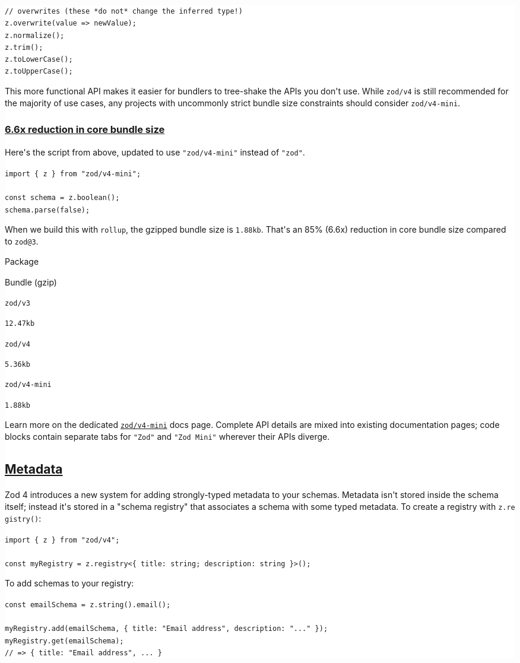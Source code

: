     // overwrites (these *do not* change the inferred type!)
    z.overwrite(value => newValue);
    z.normalize();
    z.trim();
    z.toLowerCase();
    z.toUpperCase();

This more functional API makes it easier for bundlers to tree-shake the APIs you don't use. While `zod/v4` is still recommended for the majority of use cases, any projects with uncommonly strict bundle size constraints should consider `zod/v4-mini`.

### [6.6x reduction in core bundle size](?id=66x-reduction-in-core-bundle-size)

Here's the script from above, updated to use `"zod/v4-mini"` instead of `"zod"`.

    import { z } from "zod/v4-mini";
     
    const schema = z.boolean();
    schema.parse(false);

When we build this with `rollup`, the gzipped bundle size is `1.88kb`. That's an 85% (6.6x) reduction in core bundle size compared to `zod@3`.

Package

Bundle (gzip)

`zod/v3`

`12.47kb`

`zod/v4`

`5.36kb`

`zod/v4-mini`

`1.88kb`

Learn more on the dedicated [`zod/v4-mini`](/packages/mini) docs page. Complete API details are mixed into existing documentation pages; code blocks contain separate tabs for `"Zod"` and `"Zod Mini"` wherever their APIs diverge.

[Metadata](?id=metadata)
------------------------

Zod 4 introduces a new system for adding strongly-typed metadata to your schemas. Metadata isn't stored inside the schema itself; instead it's stored in a "schema registry" that associates a schema with some typed metadata. To create a registry with `z.registry()`:

    import { z } from "zod/v4";
     
    const myRegistry = z.registry<{ title: string; description: string }>();

To add schemas to your registry:

    const emailSchema = z.string().email();
     
    myRegistry.add(emailSchema, { title: "Email address", description: "..." });
    myRegistry.get(emailSchema);
    // => { title: "Email address", ... }
